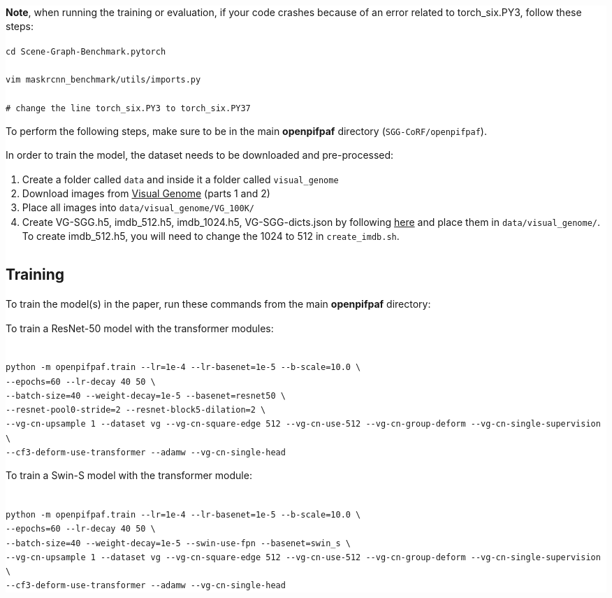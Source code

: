 **Note**, when running the training or evaluation, if your code crashes because of an error related to torch_six.PY3, follow these steps:

```fixing
cd Scene-Graph-Benchmark.pytorch

vim maskrcnn_benchmark/utils/imports.py

# change the line torch_six.PY3 to torch_six.PY37

```

To perform the following steps, make sure to be in the main **openpifpaf** directory (`SGG-CoRF/openpifpaf`).

In order to train the model, the dataset needs to be downloaded and pre-processed:

1. Create a folder called `data` and inside it a folder called `visual_genome`
2. Download images from [Visual Genome](http://visualgenome.org/api/v0/api_home.html) (parts 1 and 2)
3. Place all images into `data/visual_genome/VG_100K/`
4. Create VG-SGG.h5, imdb_512.h5, imdb_1024.h5, VG-SGG-dicts.json by following [here](https://github.com/danfeiX/scene-graph-TF-release/tree/master/data_tools) and place them in `data/visual_genome/`. To create imdb_512.h5, you will need to change the 1024 to 512 in `create_imdb.sh`.

## Training

To train the model(s) in the paper, run these commands from the main **openpifpaf** directory:

To train a ResNet-50 model with the transformer modules:

```train

python -m openpifpaf.train --lr=1e-4 --lr-basenet=1e-5 --b-scale=10.0 \                                                                 
--epochs=60 --lr-decay 40 50 \                                                    
--batch-size=40 --weight-decay=1e-5 --basenet=resnet50 \              
--resnet-pool0-stride=2 --resnet-block5-dilation=2 \                                                                        
--vg-cn-upsample 1 --dataset vg --vg-cn-square-edge 512 --vg-cn-use-512 --vg-cn-group-deform --vg-cn-single-supervision \
--cf3-deform-use-transformer --adamw --vg-cn-single-head

```

To train a Swin-S model with the transformer module:

```train

python -m openpifpaf.train --lr=1e-4 --lr-basenet=1e-5 --b-scale=10.0 \                                                                 
--epochs=60 --lr-decay 40 50 \                                                    
--batch-size=40 --weight-decay=1e-5 --swin-use-fpn --basenet=swin_s \
--vg-cn-upsample 1 --dataset vg --vg-cn-square-edge 512 --vg-cn-use-512 --vg-cn-group-deform --vg-cn-single-supervision \
--cf3-deform-use-transformer --adamw --vg-cn-single-head

```
